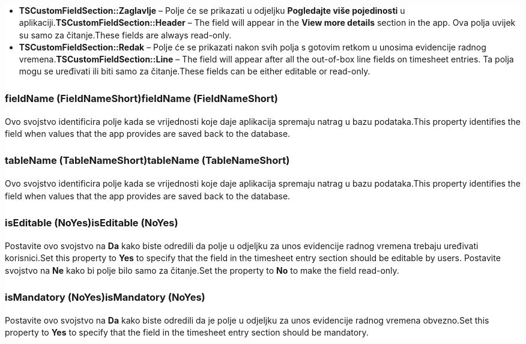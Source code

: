- <span data-ttu-id="d4c86-160">**TSCustomFieldSection::Zaglavlje** – Polje će se prikazati u odjeljku **Pogledajte više pojedinosti** u aplikaciji.</span><span class="sxs-lookup"><span data-stu-id="d4c86-160">**TSCustomFieldSection::Header** – The field will appear in the **View more details** section in the app.</span></span> <span data-ttu-id="d4c86-161">Ova polja uvijek su samo za čitanje.</span><span class="sxs-lookup"><span data-stu-id="d4c86-161">These fields are always read-only.</span></span>
- <span data-ttu-id="d4c86-162">**TSCustomFieldSection::Redak** – Polje će se prikazati nakon svih polja s gotovim retkom u unosima evidencije radnog vremena.</span><span class="sxs-lookup"><span data-stu-id="d4c86-162">**TSCustomFieldSection::Line** – The field will appear after all the out-of-box line fields on timesheet entries.</span></span> <span data-ttu-id="d4c86-163">Ta polja mogu se uređivati ili biti samo za čitanje.</span><span class="sxs-lookup"><span data-stu-id="d4c86-163">These fields can be either editable or read-only.</span></span>

### <a name="fieldname-fieldnameshort"></a><span data-ttu-id="d4c86-164">fieldName (FieldNameShort)</span><span class="sxs-lookup"><span data-stu-id="d4c86-164">fieldName (FieldNameShort)</span></span>

<span data-ttu-id="d4c86-165">Ovo svojstvo identificira polje kada se vrijednosti koje daje aplikacija spremaju natrag u bazu podataka.</span><span class="sxs-lookup"><span data-stu-id="d4c86-165">This property identifies the field when values that the app provides are saved back to the database.</span></span>

### <a name="tablename-tablenameshort"></a><span data-ttu-id="d4c86-166">tableName (TableNameShort)</span><span class="sxs-lookup"><span data-stu-id="d4c86-166">tableName (TableNameShort)</span></span>

<span data-ttu-id="d4c86-167">Ovo svojstvo identificira polje kada se vrijednosti koje daje aplikacija spremaju natrag u bazu podataka.</span><span class="sxs-lookup"><span data-stu-id="d4c86-167">This property identifies the field when values that the app provides are saved back to the database.</span></span>

### <a name="iseditable-noyes"></a><span data-ttu-id="d4c86-168">isEditable (NoYes)</span><span class="sxs-lookup"><span data-stu-id="d4c86-168">isEditable (NoYes)</span></span>

<span data-ttu-id="d4c86-169">Postavite ovo svojstvo na **Da** kako biste odredili da polje u odjeljku za unos evidencije radnog vremena trebaju uređivati korisnici.</span><span class="sxs-lookup"><span data-stu-id="d4c86-169">Set this property to **Yes** to specify that the field in the timesheet entry section should be editable by users.</span></span> <span data-ttu-id="d4c86-170">Postavite svojstvo na **Ne** kako bi polje bilo samo za čitanje.</span><span class="sxs-lookup"><span data-stu-id="d4c86-170">Set the property to **No** to make the field read-only.</span></span>

### <a name="ismandatory-noyes"></a><span data-ttu-id="d4c86-171">isMandatory (NoYes)</span><span class="sxs-lookup"><span data-stu-id="d4c86-171">isMandatory (NoYes)</span></span>

<span data-ttu-id="d4c86-172">Postavite ovo svojstvo na **Da** kako biste odredili da je polje u odjeljku za unos evidencije radnog vremena obvezno.</span><span class="sxs-lookup"><span data-stu-id="d4c86-172">Set this property to **Yes** to specify that the field in the timesheet entry section should be mandatory.</span></span>

